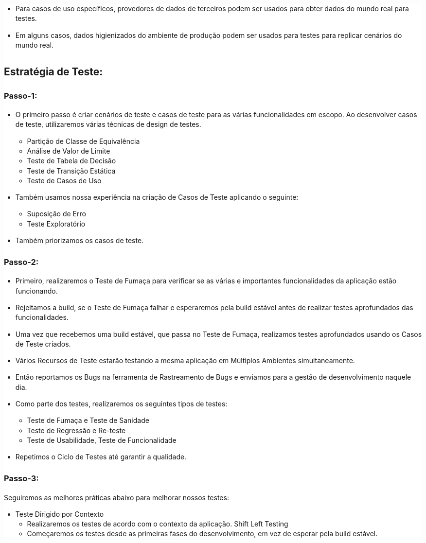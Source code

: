 - Para casos de uso específicos, provedores de dados de terceiros podem ser usados para obter dados do mundo real
para testes.

- Em alguns casos, dados higienizados do ambiente de produção podem ser usados para
testes para replicar cenários do mundo real.

## Estratégia de Teste:
### Passo-1:

- O primeiro passo é criar cenários de teste e casos de teste para as várias funcionalidades em
escopo. Ao desenvolver casos de teste, utilizaremos várias técnicas de design de testes.
  - Partição de Classe de Equivalência
  - Análise de Valor de Limite
  - Teste de Tabela de Decisão
  - Teste de Transição Estática
  - Teste de Casos de Uso

- Também usamos nossa experiência na criação de Casos de Teste aplicando o seguinte:
  - Suposição de Erro
  - Teste Exploratório

- Também priorizamos os casos de teste.

### Passo-2:

- Primeiro, realizaremos o Teste de Fumaça para verificar se as várias e importantes
funcionalidades da aplicação estão funcionando.

- Rejeitamos a build, se o Teste de Fumaça falhar e esperaremos pela build estável
antes de realizar testes aprofundados das funcionalidades.

- Uma vez que recebemos uma build estável, que passa no Teste de Fumaça, realizamos testes aprofundados
usando os Casos de Teste criados.

- Vários Recursos de Teste estarão testando a mesma aplicação em Múltiplos
Ambientes simultaneamente.

- Então reportamos os Bugs na ferramenta de Rastreamento de Bugs e enviamos para a gestão de desenvolvimento naquele
dia.

- Como parte dos testes, realizaremos os seguintes tipos de testes:
  - Teste de Fumaça e Teste de Sanidade
  - Teste de Regressão e Re-teste
  - Teste de Usabilidade, Teste de Funcionalidade

- Repetimos o Ciclo de Testes até garantir a qualidade.

### Passo-3:

Seguiremos as melhores práticas abaixo para melhorar nossos testes:

- Teste Dirigido por Contexto 
  - Realizaremos os testes de acordo com o contexto da
aplicação.
Shift Left Testing 
  - Começaremos os testes desde as primeiras fases do
desenvolvimento, em vez de esperar pela build estável.
